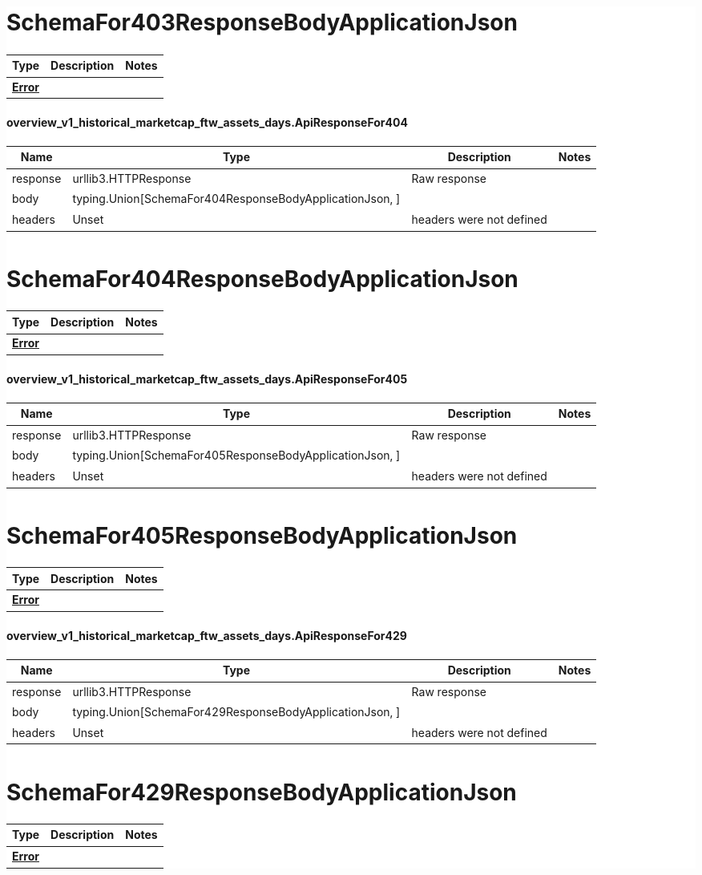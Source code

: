 # SchemaFor403ResponseBodyApplicationJson
Type | Description  | Notes
------------- | ------------- | -------------
[**Error**](../../models/Error.md) |  | 


#### overview_v1_historical_marketcap_ftw_assets_days.ApiResponseFor404
Name | Type | Description  | Notes
------------- | ------------- | ------------- | -------------
response | urllib3.HTTPResponse | Raw response |
body | typing.Union[SchemaFor404ResponseBodyApplicationJson, ] |  |
headers | Unset | headers were not defined |

# SchemaFor404ResponseBodyApplicationJson
Type | Description  | Notes
------------- | ------------- | -------------
[**Error**](../../models/Error.md) |  | 


#### overview_v1_historical_marketcap_ftw_assets_days.ApiResponseFor405
Name | Type | Description  | Notes
------------- | ------------- | ------------- | -------------
response | urllib3.HTTPResponse | Raw response |
body | typing.Union[SchemaFor405ResponseBodyApplicationJson, ] |  |
headers | Unset | headers were not defined |

# SchemaFor405ResponseBodyApplicationJson
Type | Description  | Notes
------------- | ------------- | -------------
[**Error**](../../models/Error.md) |  | 


#### overview_v1_historical_marketcap_ftw_assets_days.ApiResponseFor429
Name | Type | Description  | Notes
------------- | ------------- | ------------- | -------------
response | urllib3.HTTPResponse | Raw response |
body | typing.Union[SchemaFor429ResponseBodyApplicationJson, ] |  |
headers | Unset | headers were not defined |

# SchemaFor429ResponseBodyApplicationJson
Type | Description  | Notes
------------- | ------------- | -------------
[**Error**](../../models/Error.md) |  | 

